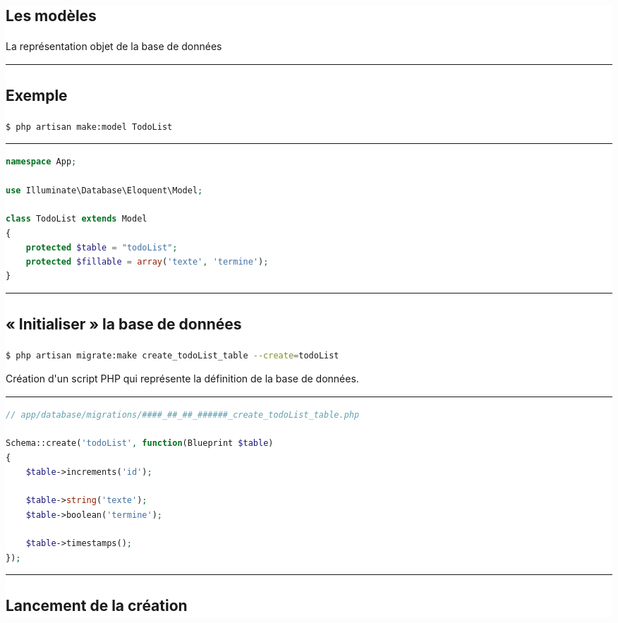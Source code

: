 ## Les modèles

La représentation objet de la base de données

---

## Exemple

```bash
$ php artisan make:model TodoList
```

---

```php
namespace App;

use Illuminate\Database\Eloquent\Model;

class TodoList extends Model
{
    protected $table = "todoList";
    protected $fillable = array('texte', 'termine');
}
```

---

## « Initialiser » la base de données

```bash
$ php artisan migrate:make create_todoList_table --create=todoList
```

Création d'un script PHP qui représente la définition de la base de données.

---

```php
// app/database/migrations/####_##_##_######_create_todoList_table.php

Schema::create('todoList', function(Blueprint $table)
{
    $table->increments('id');

    $table->string('texte');
    $table->boolean('termine');

    $table->timestamps();
});
```

---

## Lancement de la création
